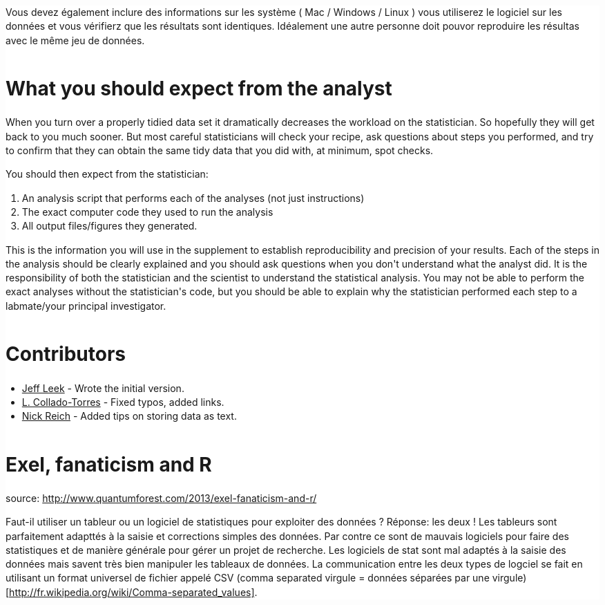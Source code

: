 Vous devez également inclure des informations sur les système ( Mac / Windows / Linux ) vous utiliserez le logiciel sur les données et vous vérifierz que les résultats sont identiques. Idéalement une autre personne doit pouvor reproduire les résultas  avec le même jeu de données.  



What you should expect from the analyst
====================

When you turn over a properly tidied data set it dramatically decreases the workload on the statistician. So hopefully
they will get back to you much sooner. But most careful statisticians will check your recipe, ask questions about
steps you performed, and try to confirm that they can obtain the same tidy data that you did with, at minimum, spot
checks.

You should then expect from the statistician:

1. An analysis script that performs each of the analyses (not just instructions)
1. The exact computer code they used to run the analysis
1. All output files/figures they generated. 

This is the information you will use in the supplement to establish reproducibility and precision of your results. Each
of the steps in the analysis should be clearly explained and you should ask questions when you don't understand
what the analyst did. It is the responsibility of both the statistician and the scientist to understand the statistical
analysis. You may not be able to perform the exact analyses without the statistician's code, but you should be able
to explain why the statistician performed each step to a labmate/your principal investigator. 


Contributors
====================

* [Jeff Leek](http://biostat.jhsph.edu/~jleek/) - Wrote the initial version.
* [L. Collado-Torres](http://bit.ly/LColladoTorres) - Fixed typos, added links.
* [Nick Reich](http://people.umass.edu/nick/) - Added tips on storing data as text.



Exel, fanaticism and R
======================
source: http://www.quantumforest.com/2013/exel-fanaticism-and-r/

Faut-il utiliser un tableur ou un logiciel de statistiques pour exploiter des données ?
Réponse: les deux !
Les tableurs sont parfaitement adapttés à la saisie et corrections simples des données. Par contre ce sont de mauvais logiciels pour faire des statistiques et de manière générale pour gérer un projet de recherche.
Les logiciels de stat sont mal adaptés à la saisie des données mais savent très bien manipuler les tableaux de données.
La communication entre les deux types de logciel se fait en utilisant un format universel de fichier appelé CSV (comma separated virgule = données séparées par une virgule) [http://fr.wikipedia.org/wiki/Comma-separated_values].
